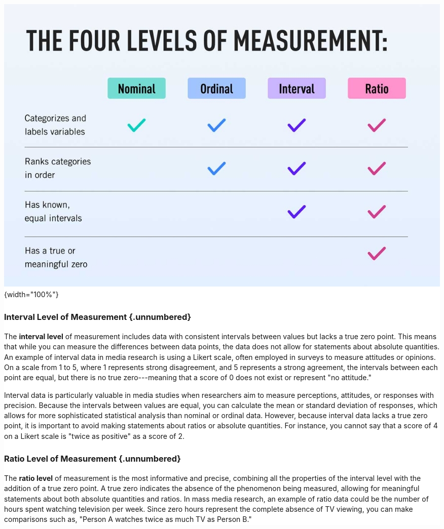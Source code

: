 ![Levels of Measurement](images/levels.jpg){width="100%"}

### Interval Level of Measurement {.unnumbered}

The **interval level** of measurement includes data with consistent intervals between values but lacks a true zero point. This means that while you can measure the differences between data points, the data does not allow for statements about absolute quantities. An example of interval data in media research is using a Likert scale, often employed in surveys to measure attitudes or opinions. On a scale from 1 to 5, where 1 represents strong disagreement, and 5 represents a strong agreement, the intervals between each point are equal, but there is no true zero---meaning that a score of 0 does not exist or represent "no attitude."

Interval data is particularly valuable in media studies when researchers aim to measure perceptions, attitudes, or responses with precision. Because the intervals between values are equal, you can calculate the mean or standard deviation of responses, which allows for more sophisticated statistical analysis than nominal or ordinal data. However, because interval data lacks a true zero point, it is important to avoid making statements about ratios or absolute quantities. For instance, you cannot say that a score of 4 on a Likert scale is "twice as positive" as a score of 2.

### Ratio Level of Measurement {.unnumbered}

The **ratio level** of measurement is the most informative and precise, combining all the properties of the interval level with the addition of a true zero point. A true zero indicates the absence of the phenomenon being measured, allowing for meaningful statements about both absolute quantities and ratios. In mass media research, an example of ratio data could be the number of hours spent watching television per week. Since zero hours represent the complete absence of TV viewing, you can make comparisons such as, "Person A watches twice as much TV as Person B."
